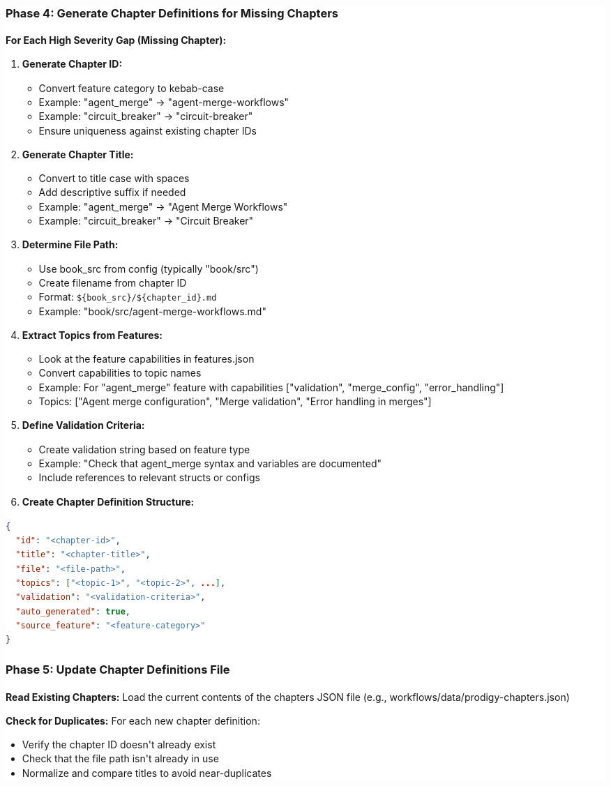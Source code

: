 ### Phase 4: Generate Chapter Definitions for Missing Chapters

**For Each High Severity Gap (Missing Chapter):**

1. **Generate Chapter ID:**
   - Convert feature category to kebab-case
   - Example: "agent_merge" → "agent-merge-workflows"
   - Example: "circuit_breaker" → "circuit-breaker"
   - Ensure uniqueness against existing chapter IDs

2. **Generate Chapter Title:**
   - Convert to title case with spaces
   - Add descriptive suffix if needed
   - Example: "agent_merge" → "Agent Merge Workflows"
   - Example: "circuit_breaker" → "Circuit Breaker"

3. **Determine File Path:**
   - Use book_src from config (typically "book/src")
   - Create filename from chapter ID
   - Format: `${book_src}/${chapter_id}.md`
   - Example: "book/src/agent-merge-workflows.md"

4. **Extract Topics from Features:**
   - Look at the feature capabilities in features.json
   - Convert capabilities to topic names
   - Example: For "agent_merge" feature with capabilities ["validation", "merge_config", "error_handling"]
   - Topics: ["Agent merge configuration", "Merge validation", "Error handling in merges"]

5. **Define Validation Criteria:**
   - Create validation string based on feature type
   - Example: "Check that agent_merge syntax and variables are documented"
   - Include references to relevant structs or configs

6. **Create Chapter Definition Structure:**
```json
{
  "id": "<chapter-id>",
  "title": "<chapter-title>",
  "file": "<file-path>",
  "topics": ["<topic-1>", "<topic-2>", ...],
  "validation": "<validation-criteria>",
  "auto_generated": true,
  "source_feature": "<feature-category>"
}
```

### Phase 5: Update Chapter Definitions File

**Read Existing Chapters:**
Load the current contents of the chapters JSON file (e.g., workflows/data/prodigy-chapters.json)

**Check for Duplicates:**
For each new chapter definition:
- Verify the chapter ID doesn't already exist
- Check that the file path isn't already in use
- Normalize and compare titles to avoid near-duplicates
